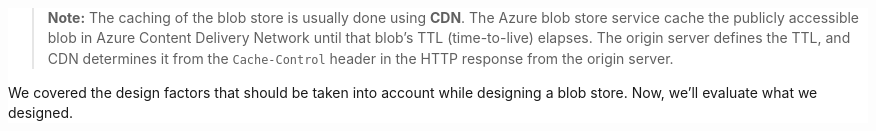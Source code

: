 > **Note:** The caching of the blob store is usually done using **CDN**. The Azure blob store service cache the publicly accessible blob in Azure Content Delivery Network until that blob’s TTL (time-to-live) elapses. The origin server defines the TTL, and CDN determines it from the `Cache-Control` header in the HTTP response from the origin server.

We covered the design factors that should be taken into account while designing a blob store. Now, we’ll evaluate what we designed.
